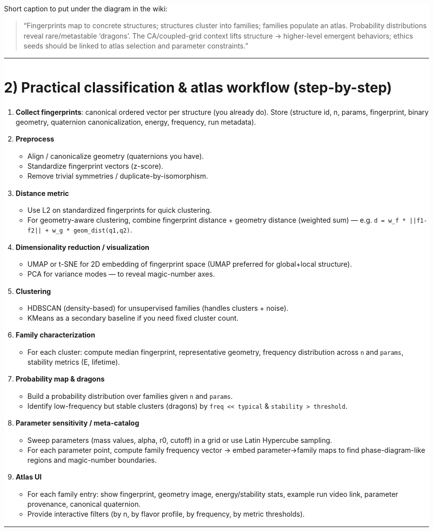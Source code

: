 Short caption to put under the diagram in the wiki:

> “Fingerprints map to concrete structures; structures cluster into families; families populate an atlas. Probability distributions reveal rare/metastable ‘dragons’. The CA/coupled-grid context lifts structure → higher-level emergent behaviors; ethics seeds should be linked to atlas selection and parameter constraints.”

---

# 2) Practical classification & atlas workflow (step-by-step)

1. **Collect fingerprints**: canonical ordered vector per structure (you already do). Store (structure id, n, params, fingerprint, binary geometry, quaternion canonicalization, energy, frequency, run metadata).

2. **Preprocess**

   * Align / canonicalize geometry (quaternions you have).
   * Standardize fingerprint vectors (z-score).
   * Remove trivial symmetries / duplicate-by-isomorphism.

3. **Distance metric**

   * Use L2 on standardized fingerprints for quick clustering.
   * For geometry-aware clustering, combine fingerprint distance + geometry distance (weighted sum) — e.g. `d = w_f * ||f1-f2|| + w_g * geom_dist(q1,q2)`.

4. **Dimensionality reduction / visualization**

   * UMAP or t-SNE for 2D embedding of fingerprint space (UMAP preferred for global+local structure).
   * PCA for variance modes — to reveal magic-number axes.

5. **Clustering**

   * HDBSCAN (density-based) for unsupervised families (handles clusters + noise).
   * KMeans as a secondary baseline if you need fixed cluster count.

6. **Family characterization**

   * For each cluster: compute median fingerprint, representative geometry, frequency distribution across `n` and `params`, stability metrics (E, lifetime).

7. **Probability map & dragons**

   * Build a probability distribution over families given `n` and `params`.
   * Identify low-frequency but stable clusters (dragons) by `freq << typical` & `stability > threshold`.

8. **Parameter sensitivity / meta-catalog**

   * Sweep parameters (mass values, alpha, r0, cutoff) in a grid or use Latin Hypercube sampling.
   * For each parameter point, compute family frequency vector → embed parameter→family maps to find phase-diagram-like regions and magic-number boundaries.

9. **Atlas UI**

   * For each family entry: show fingerprint, geometry image, energy/stability stats, example run video link, parameter provenance, canonical quaternion.
   * Provide interactive filters (by n, by flavor profile, by frequency, by metric thresholds).

---